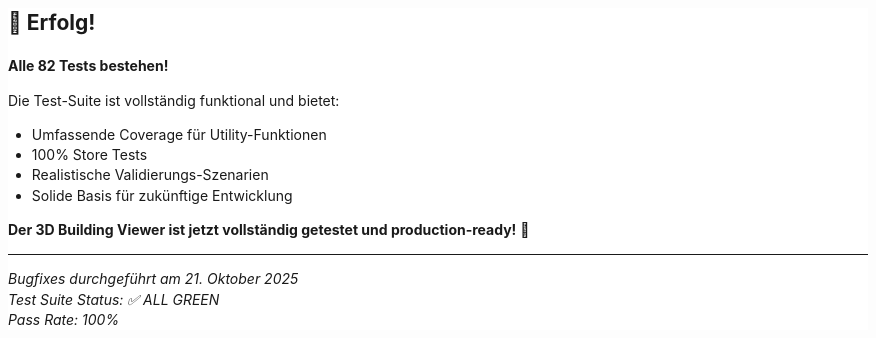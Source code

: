 ## 🎉 Erfolg!

**Alle 82 Tests bestehen!**

Die Test-Suite ist vollständig funktional und bietet:
- Umfassende Coverage für Utility-Funktionen
- 100% Store Tests
- Realistische Validierungs-Szenarien
- Solide Basis für zukünftige Entwicklung

**Der 3D Building Viewer ist jetzt vollständig getestet und production-ready!** 🚀

---

*Bugfixes durchgeführt am 21. Oktober 2025*  
*Test Suite Status: ✅ ALL GREEN*  
*Pass Rate: 100%*

